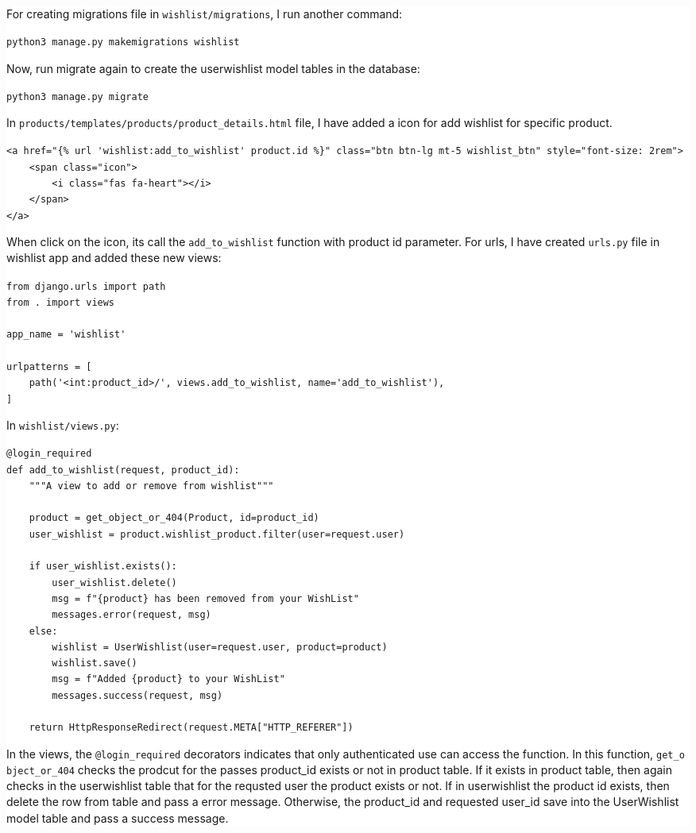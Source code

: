 For creating migrations file in `wishlist/migrations`, I run another command:
```
python3 manage.py makemigrations wishlist
```

Now, run migrate again to create the userwishlist model tables in the database: 
```
python3 manage.py migrate
```

In `products/templates/products/product_details.html` file, I have added a icon for add wishlist for specific product.
```
<a href="{% url 'wishlist:add_to_wishlist' product.id %}" class="btn btn-lg mt-5 wishlist_btn" style="font-size: 2rem">
    <span class="icon">
        <i class="fas fa-heart"></i>
    </span>
</a>
```
When click on the icon, its call the `add_to_wishlist` function with product id parameter.
For urls, I have created `urls.py` file in wishlist app and added these new views:
```
from django.urls import path
from . import views

app_name = 'wishlist'

urlpatterns = [
    path('<int:product_id>/', views.add_to_wishlist, name='add_to_wishlist'),
]
```

In `wishlist/views.py`:
```
@login_required
def add_to_wishlist(request, product_id):
    """A view to add or remove from wishlist"""
       
    product = get_object_or_404(Product, id=product_id) 
    user_wishlist = product.wishlist_product.filter(user=request.user) 

    if user_wishlist.exists():
        user_wishlist.delete()
        msg = f"{product} has been removed from your WishList"
        messages.error(request, msg)
    else:        
        wishlist = UserWishlist(user=request.user, product=product)
        wishlist.save()  
        msg = f"Added {product} to your WishList"      
        messages.success(request, msg)

    return HttpResponseRedirect(request.META["HTTP_REFERER"])
```
In the views, the `@login_required` decorators indicates that only authenticated use can access the function. In this function, `get_object_or_404` checks the prodcut for the passes product_id exists or not in product table. If it exists in product table, then again checks in the userwishlist table that for the requsted user the product exists or not.
If in userwishlist the product id exists, then delete the row from table and pass a error message.
Otherwise, the product_id and requested user_id save into the UserWishlist model table and pass a success message.

